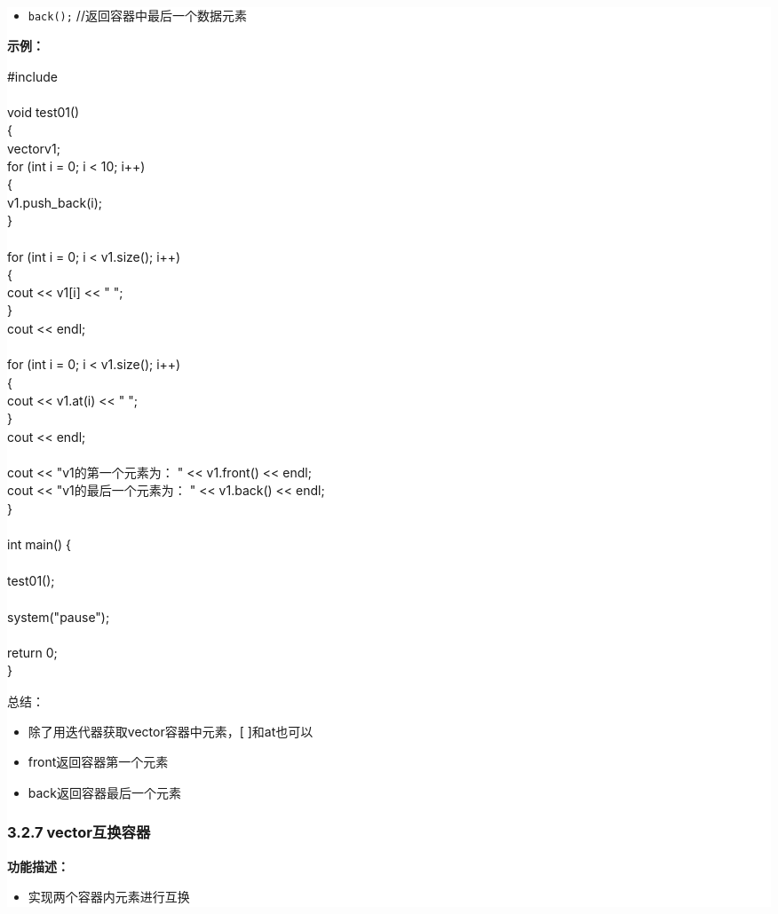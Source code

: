- `back();` //返回容器中最后一个数据元素
    

**示例：**

#include <vector>  
​  
void test01()  
{  
    vector<int>v1;  
    for (int i = 0; i < 10; i++)  
    {  
        v1.push_back(i);  
    }  
​  
    for (int i = 0; i < v1.size(); i++)  
    {  
        cout << v1[i] << " ";  
    }  
    cout << endl;  
​  
    for (int i = 0; i < v1.size(); i++)  
    {  
        cout << v1.at(i) << " ";  
    }  
    cout << endl;  
​  
    cout << "v1的第一个元素为： " << v1.front() << endl;  
    cout << "v1的最后一个元素为： " << v1.back() << endl;  
}  
​  
int main() {  
​  
    test01();  
​  
    system("pause");  
​  
    return 0;  
}

总结：

- 除了用迭代器获取vector容器中元素，[ ]和at也可以
    
- front返回容器第一个元素
    
- back返回容器最后一个元素
    

### 3.2.7 vector互换容器

**功能描述：**

- 实现两个容器内元素进行互换
    
